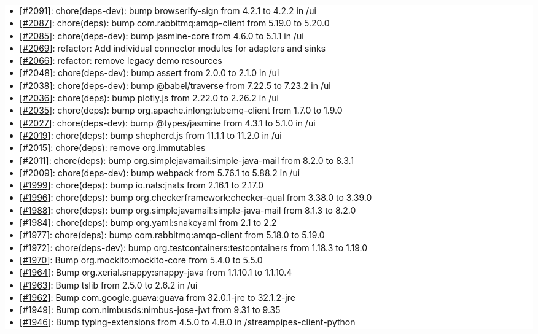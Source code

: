 * [[#2091](https://github.com/apache/streampipes/pull/2091)]: chore(deps-dev): bump browserify-sign from 4.2.1 to 4.2.2
  in /ui
* [[#2087](https://github.com/apache/streampipes/pull/2087)]: chore(deps): bump com.rabbitmq:amqp-client from 5.19.0 to
  5.20.0
* [[#2085](https://github.com/apache/streampipes/pull/2085)]: chore(deps-dev): bump jasmine-core from 4.6.0 to 5.1.1 in
  /ui
* [[#2069](https://github.com/apache/streampipes/pull/2069)]: refactor: Add individual connector modules for adapters
  and sinks
* [[#2066](https://github.com/apache/streampipes/pull/2066)]: refactor: remove legacy demo resources
* [[#2048](https://github.com/apache/streampipes/pull/2048)]: chore(deps-dev): bump assert from 2.0.0 to 2.1.0 in /ui
* [[#2038](https://github.com/apache/streampipes/pull/2038)]: chore(deps-dev): bump @babel/traverse from 7.22.5 to
  7.23.2 in /ui
* [[#2036](https://github.com/apache/streampipes/pull/2036)]: chore(deps): bump plotly.js from 2.22.0 to 2.26.2 in /ui
* [[#2035](https://github.com/apache/streampipes/pull/2035)]: chore(deps): bump org.apache.inlong:tubemq-client from
  1.7.0 to 1.9.0
* [[#2027](https://github.com/apache/streampipes/pull/2027)]: chore(deps-dev): bump @types/jasmine from 4.3.1 to 5.1.0
  in /ui
* [[#2019](https://github.com/apache/streampipes/pull/2019)]: chore(deps): bump shepherd.js from 11.1.1 to 11.2.0 in /ui
* [[#2015](https://github.com/apache/streampipes/pull/2015)]: chore(deps): remove org.immutables
* [[#2011](https://github.com/apache/streampipes/pull/2011)]: chore(deps): bump org.simplejavamail:simple-java-mail from
  8.2.0 to 8.3.1
* [[#2009](https://github.com/apache/streampipes/pull/2009)]: chore(deps-dev): bump webpack from 5.76.1 to 5.88.2 in /ui
* [[#1999](https://github.com/apache/streampipes/pull/1999)]: chore(deps): bump io.nats:jnats from 2.16.1 to 2.17.0
* [[#1996](https://github.com/apache/streampipes/pull/1996)]: chore(deps): bump org.checkerframework:checker-qual from
  3.38.0 to 3.39.0
* [[#1988](https://github.com/apache/streampipes/pull/1988)]: chore(deps): bump org.simplejavamail:simple-java-mail from
  8.1.3 to 8.2.0
* [[#1984](https://github.com/apache/streampipes/pull/1984)]: chore(deps): bump org.yaml:snakeyaml from 2.1 to 2.2
* [[#1977](https://github.com/apache/streampipes/pull/1977)]: chore(deps): bump com.rabbitmq:amqp-client from 5.18.0 to
  5.19.0
* [[#1972](https://github.com/apache/streampipes/pull/1972)]: chore(deps-dev): bump org.testcontainers:testcontainers
  from 1.18.3 to 1.19.0
* [[#1970](https://github.com/apache/streampipes/pull/1970)]: Bump org.mockito:mockito-core from 5.4.0 to 5.5.0
* [[#1964](https://github.com/apache/streampipes/pull/1964)]: Bump org.xerial.snappy:snappy-java from 1.1.10.1 to
  1.1.10.4
* [[#1963](https://github.com/apache/streampipes/pull/1963)]: Bump tslib from 2.5.0 to 2.6.2 in /ui
* [[#1962](https://github.com/apache/streampipes/pull/1962)]: Bump com.google.guava:guava from 32.0.1-jre to 32.1.2-jre
* [[#1949](https://github.com/apache/streampipes/pull/1949)]: Bump com.nimbusds:nimbus-jose-jwt from 9.31 to 9.35
* [[#1946](https://github.com/apache/streampipes/pull/1946)]: Bump typing-extensions from 4.5.0 to 4.8.0 in
  /streampipes-client-python